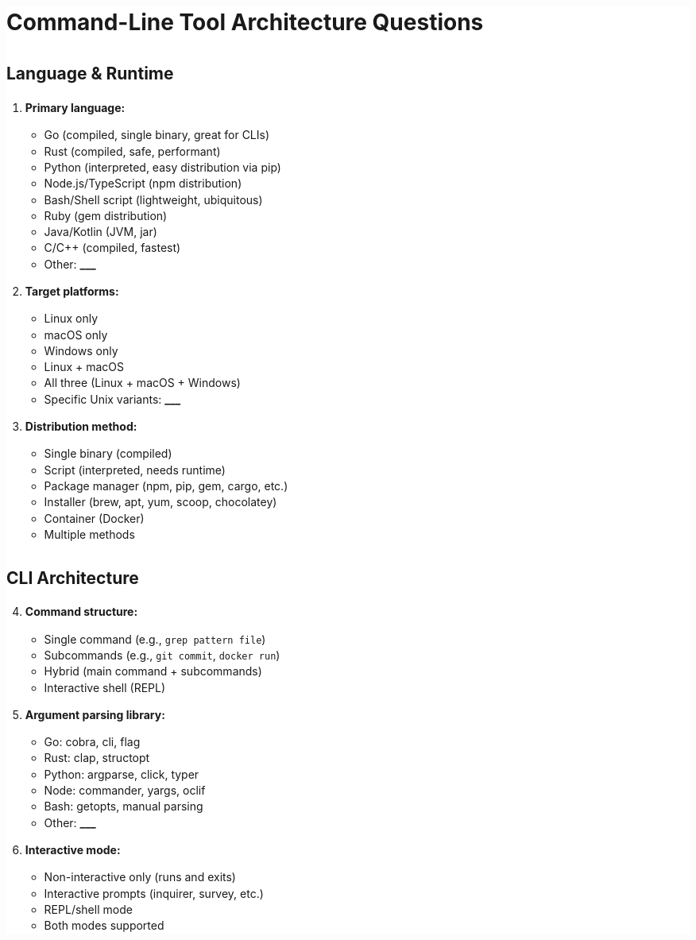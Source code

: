 # Command-Line Tool Architecture Questions

## Language & Runtime

1. **Primary language:**
   - Go (compiled, single binary, great for CLIs)
   - Rust (compiled, safe, performant)
   - Python (interpreted, easy distribution via pip)
   - Node.js/TypeScript (npm distribution)
   - Bash/Shell script (lightweight, ubiquitous)
   - Ruby (gem distribution)
   - Java/Kotlin (JVM, jar)
   - C/C++ (compiled, fastest)
   - Other: **\_\_\_**

2. **Target platforms:**
   - Linux only
   - macOS only
   - Windows only
   - Linux + macOS
   - All three (Linux + macOS + Windows)
   - Specific Unix variants: **\_\_\_**

3. **Distribution method:**
   - Single binary (compiled)
   - Script (interpreted, needs runtime)
   - Package manager (npm, pip, gem, cargo, etc.)
   - Installer (brew, apt, yum, scoop, chocolatey)
   - Container (Docker)
   - Multiple methods

## CLI Architecture

4. **Command structure:**
   - Single command (e.g., `grep pattern file`)
   - Subcommands (e.g., `git commit`, `docker run`)
   - Hybrid (main command + subcommands)
   - Interactive shell (REPL)

5. **Argument parsing library:**
   - Go: cobra, cli, flag
   - Rust: clap, structopt
   - Python: argparse, click, typer
   - Node: commander, yargs, oclif
   - Bash: getopts, manual parsing
   - Other: **\_\_\_**

6. **Interactive mode:**
   - Non-interactive only (runs and exits)
   - Interactive prompts (inquirer, survey, etc.)
   - REPL/shell mode
   - Both modes supported
